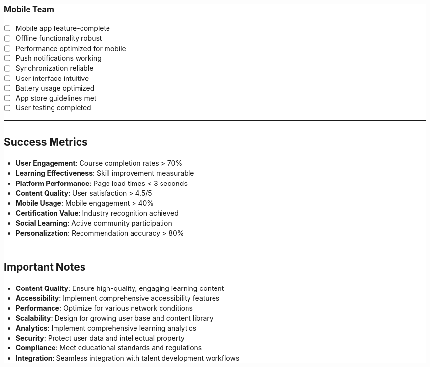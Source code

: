 ### Mobile Team
- [ ] Mobile app feature-complete
- [ ] Offline functionality robust
- [ ] Performance optimized for mobile
- [ ] Push notifications working
- [ ] Synchronization reliable
- [ ] User interface intuitive
- [ ] Battery usage optimized
- [ ] App store guidelines met
- [ ] User testing completed

---

## Success Metrics
- **User Engagement**: Course completion rates > 70%
- **Learning Effectiveness**: Skill improvement measurable
- **Platform Performance**: Page load times < 3 seconds
- **Content Quality**: User satisfaction > 4.5/5
- **Mobile Usage**: Mobile engagement > 40%
- **Certification Value**: Industry recognition achieved
- **Social Learning**: Active community participation
- **Personalization**: Recommendation accuracy > 80%

---

## Important Notes
- **Content Quality**: Ensure high-quality, engaging learning content
- **Accessibility**: Implement comprehensive accessibility features
- **Performance**: Optimize for various network conditions
- **Scalability**: Design for growing user base and content library
- **Analytics**: Implement comprehensive learning analytics
- **Security**: Protect user data and intellectual property
- **Compliance**: Meet educational standards and regulations
- **Integration**: Seamless integration with talent development workflows
